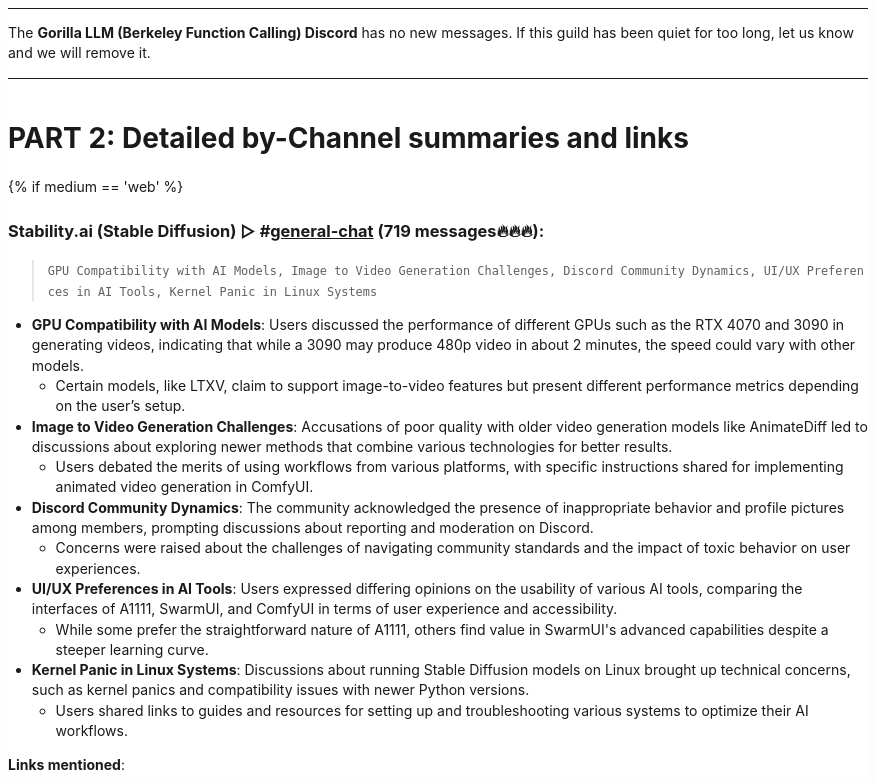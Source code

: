 
---


The **Gorilla LLM (Berkeley Function Calling) Discord** has no new messages. If this guild has been quiet for too long, let us know and we will remove it.


---

# PART 2: Detailed by-Channel summaries and links


{% if medium == 'web' %}




### **Stability.ai (Stable Diffusion) ▷ #[general-chat](https://discord.com/channels/1002292111942635562/1002292112739549196/1326645308322615421)** (719 messages🔥🔥🔥): 

> `GPU Compatibility with AI Models, Image to Video Generation Challenges, Discord Community Dynamics, UI/UX Preferences in AI Tools, Kernel Panic in Linux Systems` 


- **GPU Compatibility with AI Models**: Users discussed the performance of different GPUs such as the RTX 4070 and 3090 in generating videos, indicating that while a 3090 may produce 480p video in about 2 minutes, the speed could vary with other models.
   - Certain models, like LTXV, claim to support image-to-video features but present different performance metrics depending on the user’s setup.
- **Image to Video Generation Challenges**: Accusations of poor quality with older video generation models like AnimateDiff led to discussions about exploring newer methods that combine various technologies for better results.
   - Users debated the merits of using workflows from various platforms, with specific instructions shared for implementing animated video generation in ComfyUI.
- **Discord Community Dynamics**: The community acknowledged the presence of inappropriate behavior and profile pictures among members, prompting discussions about reporting and moderation on Discord.
   - Concerns were raised about the challenges of navigating community standards and the impact of toxic behavior on user experiences.
- **UI/UX Preferences in AI Tools**: Users expressed differing opinions on the usability of various AI tools, comparing the interfaces of A1111, SwarmUI, and ComfyUI in terms of user experience and accessibility.
   - While some prefer the straightforward nature of A1111, others find value in SwarmUI's advanced capabilities despite a steeper learning curve.
- **Kernel Panic in Linux Systems**: Discussions about running Stable Diffusion models on Linux brought up technical concerns, such as kernel panics and compatibility issues with newer Python versions.
   - Users shared links to guides and resources for setting up and troubleshooting various systems to optimize their AI workflows.


<div class="linksMentioned">

<strong>Links mentioned</strong>:
